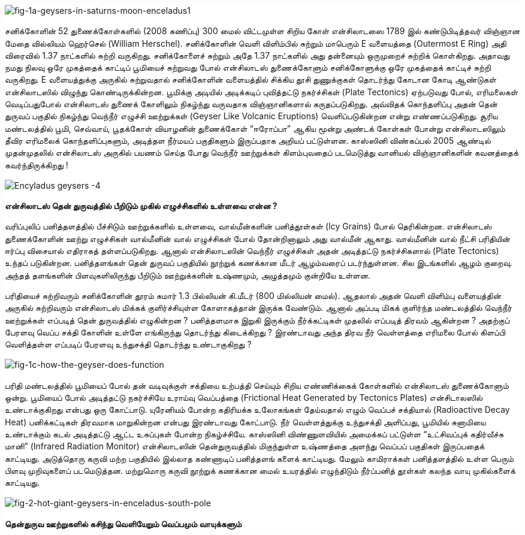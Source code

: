 ![fig-1a-geysers-in-saturns-moon-enceladus1](https://jayabarathan.files.wordpress.com/2008/12/fig-1a-geysers-in-saturns-moon-enceladus1.jpg?w=450&h=757)

சனிக்கோளின் 52 துணைக்கோள்களில் (2008 கணிப்பு) 300 மைல் விட்டமுள்ள சிறிய கோள் என்சிலாடஸை 1789 இல் கண்டுபிடித்தவர் விஞ்ஞான மேதை வில்லியம் ஹெர்செல் (William Herschel). சனிக்கோளின் வெளி விளிம்பில் சுற்றும் மாபெரும் E வளையத்தை (Outermost E Ring) அதி விரைவில் 1.37 நாட்களில் சுற்றி வருகிறது. சனிக்கோளைச் சுற்றும் அதே 1.37 நாட்களில் அது தன்னையும் ஒருமுறைச் சுற்றிக் கொள்கிறது. அதாவது நமது நிலவு ஒரே முகத்தைக் காட்டிப் பூமியைச் சுற்றுவது போல் என்சிலாடஸ் துணைக்கோளும் சனிக்கோளுக்கு ஒரே முகத்தைக் காட்டிச் சுற்றி வருகிறது. E வளையத்துக்கு அருகில் சுற்றுவதால் சனிக்கோளின் வளையத்தில் சிக்கிய தூசி துணுக்குகள் தொடர்ந்து கோடான கோடி ஆண்டுகள் என்சிலாடஸில் விழுந்து கொண்டிருக்கின்றன. பூமிக்கு அடியில் அடிக்கடிப் புவித்தட்டு நகர்ச்சிகள் (Plate Tectonics) ஏற்படுவது போல், எரிமலைகள் வெடிப்பதுபோல் என்சிலாடஸ் துணைக் கோளிலும் நிகழ்ந்து வருவதாக விஞ்ஞானிகளால் கருதப்படுகிறது. அவ்விதக் கொந்தளிப்பு அதன் தென் துருவப் பகுதில் நிகழ்ந்து வெந்நீர் எழுச்சி ஊற்றுக்கள் (Geyser Like Volcanic Eruptions) வெளிப்படுகின்றன என்று எண்ணப்படுகிறது. சூரிய மண்டலத்தில் பூமி, செவ்வாய், பூதக்கோள் வியாழனின் துணைக்கோள் “ஈரோப்பா” ஆகிய மூன்று அண்டக் கோள்கள் போன்று என்சிலாடஸிலும் தீவிர எரிமலைக் கொந்தளிப்புகளும், அடித்தள நீர்மயப் பகுதிகளும் இருப்பதாக அறியப் பட்டுள்ளன. காஸ்ஸினி விண்கப்பல் 2005 ஆண்டில் முதன்முதலில் என்சிலாடஸ் அருகில் பயணம் செய்த போது வெந்நீர் ஊற்றுக்கள் கிளம்புவதைப் படமெடுத்து வானியல் விஞ்ஞானிகளின் கவனத்தைக் கவர்ந்திருக்கிறது !

![Encyladus geysers -4](https://jayabarathan.files.wordpress.com/2014/08/encyladus-geysers-4.jpg?w=584)

**என்சிலாடஸ் தென் துருவத்தில் பீறிடும் முகில் எழுச்சிகளில் உள்ளவை என்ன ?**

வரிப்புலிப் பனித்தளத்தில் பீச்சிடும் ஊற்றுக்களில் உள்ளவை, வால்மீன்களின் பனித்தூள்கள் (Icy Grains) போல் தெரிகின்றன. என்சிலாடஸ் துணைக்கோளின் ஊற்று எழுச்சிகள் வால்மீனின் வால் எழுச்சிகள் போல் தோன்றினாலும் அது வால்மீன் ஆகாது. வால்மீனின் வால் நீட்சி பரிதியின் ஈர்ப்பு விசையால் எதிராகத் தள்ளப்படுகிறது. ஆனால் என்சிலாடஸின் வெந்நீர் எழுச்சிகள் அதன் அடித்தட்டு நகர்ச்சிகளால் (Plate Tectonics) உந்தப் படுகின்றன. பனித்தளங்கள் தென் துருவப் பகுதியில் நூற்றுக் கணக்கான மீடர் ஆழம்வரைப் படர்ந்துள்ளன. சில இடங்களில் ஆழம் குறைவு. அந்தத் தளங்களின் பிளவுகளிலிருந்து பீறிடும் ஊற்றுக்களின் உஷ்ணமும், அழுத்தமும் குன்றியே உள்ளன.

பரிதியைச் சுற்றிவரும் சனிக்கோளின் தூரம் சுமார் 1.3 பில்லியன் கி.மீடர் (800 மில்லியன் மைல்). ஆதலால் அதன் வெளி விளிம்பு வளையத்தின் அருகில் சுற்றிவரும் என்சிலாடஸ் மிக்கக் குளிர்ச்சியுள்ள கோளாகத்தான் இருக்க வேண்டும். ஆனால் அப்படி மிகக் குளிர்ந்த மண்டலத்தில் வெந்நீர் ஊற்றுக்கள் எப்படித் தென் துருவத்தில் எழுகின்றன ? பனித்தளமாக இறுகி இருக்கும் நீர்க்கட்டிகள் முதலில் எப்படித் திரவம் ஆகின்றன ? அதற்குப் பேரளவு வெப்ப சக்தி கோளின் உள்ளே எங்கிருந்து தொடர்ந்து கிடைக்கிறது ? இரண்டாவது அந்த திரவ நீர் வெள்ளத்தை எரிமலை போல் கிளப்பி வெளித்தள்ள எப்படிப் பேரளவு உந்துசக்தி தொடர்ந்து உண்டாகுகிறது ?

![fig-1c-how-the-geyser-does-function](https://jayabarathan.files.wordpress.com/2008/12/fig-1c-how-the-geyser-does-function.jpg?w=530&h=865)

பரிதி மண்டலத்தில் பூமியைப் போல் தன் வடிவுக்குள் சக்தியை உற்பத்தி செய்யும் சிறிய எண்ணிக்கைக் கோள்களில் என்சிலாடஸ் துணைக்கோளும் ஒன்று. பூமியைப் போல் அடித்தட்டு நகர்ச்சியே உராய்வு வெப்பத்தை (Frictional Heat Generated by Tectonics Plates) என்சிடாலஸில் உண்டாக்குகிறது என்பது ஒரு கோட்பாடு. யுரேனியம் போன்ற கதிரியக்க உலோகங்கள் தேய்வதால் எழும் வெப்பச் சக்தியால் (Radioactive Decay Heat) பனிக்கட்டிகள் திரவமாக மாறுகின்றன என்பது இரண்டாவது கோட்பாடு. நீர் வெள்ளத்துக்கு உந்துசக்தி அளிப்பது, பூமியில் சுனாமியை உண்டாக்கும் கடல் அடித்தட்டு ஆட்ட உசுப்புகள் போன்ற நிகழ்ச்சியே. காஸ்ஸினி விண்ணுளவியில் அமைக்கப் பட்டுள்ள “உட்சிவப்புக் கதிர்வீச்சு மானி” (Infrared Radiation Monitor) என்சிலாடஸின் தென்துருவத்தில் மிகுந்துள்ள உஷ்ணத்தை அளந்து வெப்பப் பகுதிகள் இருப்பதைக் காட்டியது. அடுத்தொரு கருவி மற்ற பகுதியில் இல்லாத கண்ணாடிப் பனித்தளங் களைக் காட்டியது. மேலும் காமிராக்கள் பனித்தளத்தில் உள்ள பெரும் பிளவு முறிவுகளைப் படமெடுத்தன. மற்றுமொரு கருவி நூற்றுக் கணக்கான மைல் உயரத்தில் எழுந்திடும் நீர்ப்பனித் தூள்கள் கலந்த வாயு முகில்களைக் காட்டியது.

![fig-2-hot-giant-geysers-in-enceladus-south-pole](https://jayabarathan.files.wordpress.com/2008/12/fig-2-hot-giant-geysers-in-enceladus-south-pole.jpg?w=568&h=913)

**தென்துருவ ஊற்றுகளில் கசிந்து வெளியேறும் வெப்பமும் வாயுக்களும்**

